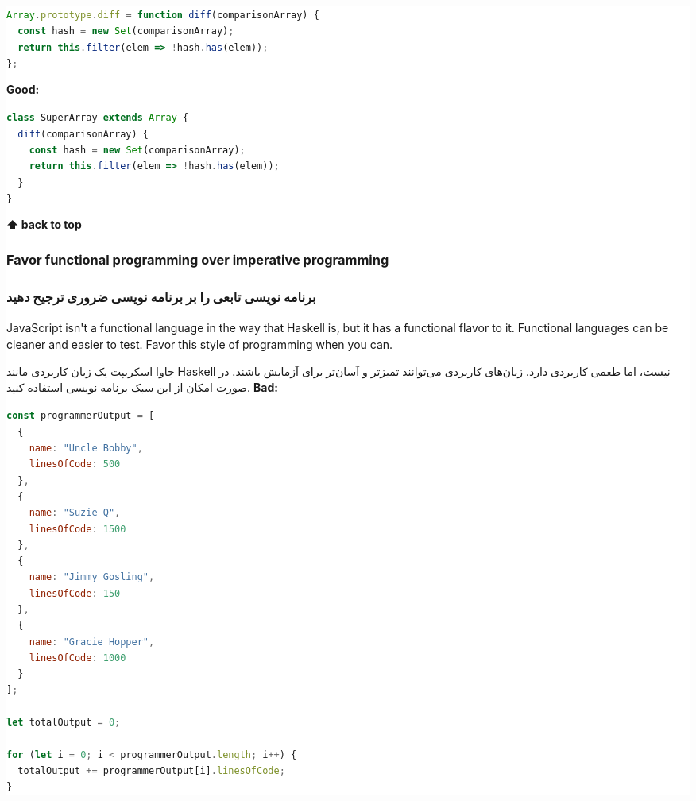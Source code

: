 ```javascript
Array.prototype.diff = function diff(comparisonArray) {
  const hash = new Set(comparisonArray);
  return this.filter(elem => !hash.has(elem));
};
```

**Good:**

```javascript
class SuperArray extends Array {
  diff(comparisonArray) {
    const hash = new Set(comparisonArray);
    return this.filter(elem => !hash.has(elem));
  }
}
```

**[⬆ back to top](#table-of-contents)**

### Favor functional programming over imperative programming

### برنامه نویسی تابعی را بر برنامه نویسی ضروری ترجیح دهید

JavaScript isn't a functional language in the way that Haskell is, but it has
a functional flavor to it. Functional languages can be cleaner and easier to test.
Favor this style of programming when you can.

جاوا اسکریپت یک زبان کاربردی مانند Haskell نیست، اما طعمی کاربردی دارد. زبان‌های کاربردی می‌توانند تمیزتر و آسان‌تر برای آزمایش باشند. در صورت امکان از این سبک برنامه نویسی استفاده کنید.
**Bad:**

```javascript
const programmerOutput = [
  {
    name: "Uncle Bobby",
    linesOfCode: 500
  },
  {
    name: "Suzie Q",
    linesOfCode: 1500
  },
  {
    name: "Jimmy Gosling",
    linesOfCode: 150
  },
  {
    name: "Gracie Hopper",
    linesOfCode: 1000
  }
];

let totalOutput = 0;

for (let i = 0; i < programmerOutput.length; i++) {
  totalOutput += programmerOutput[i].linesOfCode;
}
```
